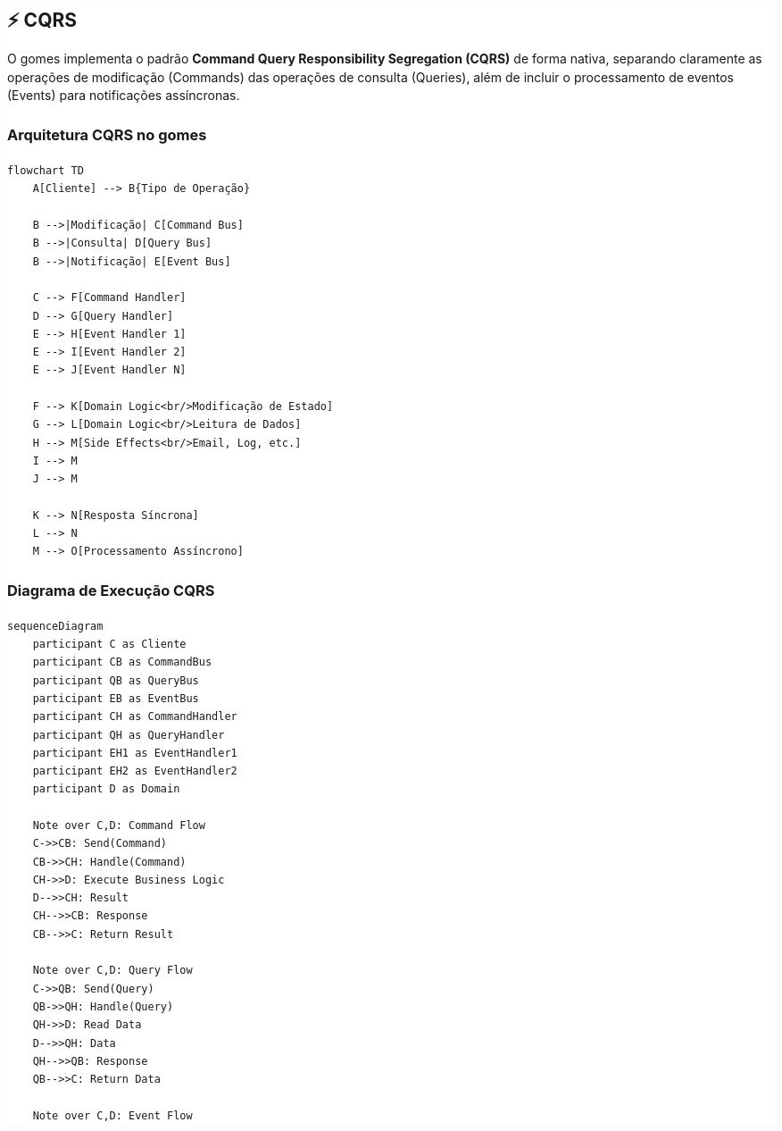 ## ⚡ CQRS

O gomes implementa o padrão **Command Query Responsibility Segregation (CQRS)** de forma nativa, separando claramente as operações de modificação (Commands) das operações de consulta (Queries), além de incluir o processamento de eventos (Events) para notificações assíncronas.

### Arquitetura CQRS no gomes

```mermaid
flowchart TD
    A[Cliente] --> B{Tipo de Operação}

    B -->|Modificação| C[Command Bus]
    B -->|Consulta| D[Query Bus]
    B -->|Notificação| E[Event Bus]

    C --> F[Command Handler]
    D --> G[Query Handler]
    E --> H[Event Handler 1]
    E --> I[Event Handler 2]
    E --> J[Event Handler N]

    F --> K[Domain Logic<br/>Modificação de Estado]
    G --> L[Domain Logic<br/>Leitura de Dados]
    H --> M[Side Effects<br/>Email, Log, etc.]
    I --> M
    J --> M

    K --> N[Resposta Síncrona]
    L --> N
    M --> O[Processamento Assíncrono]
```

### Diagrama de Execução CQRS

```mermaid
sequenceDiagram
    participant C as Cliente
    participant CB as CommandBus
    participant QB as QueryBus
    participant EB as EventBus
    participant CH as CommandHandler
    participant QH as QueryHandler
    participant EH1 as EventHandler1
    participant EH2 as EventHandler2
    participant D as Domain

    Note over C,D: Command Flow
    C->>CB: Send(Command)
    CB->>CH: Handle(Command)
    CH->>D: Execute Business Logic
    D-->>CH: Result
    CH-->>CB: Response
    CB-->>C: Return Result

    Note over C,D: Query Flow
    C->>QB: Send(Query)
    QB->>QH: Handle(Query)
    QH->>D: Read Data
    D-->>QH: Data
    QH-->>QB: Response
    QB-->>C: Return Data

    Note over C,D: Event Flow
```